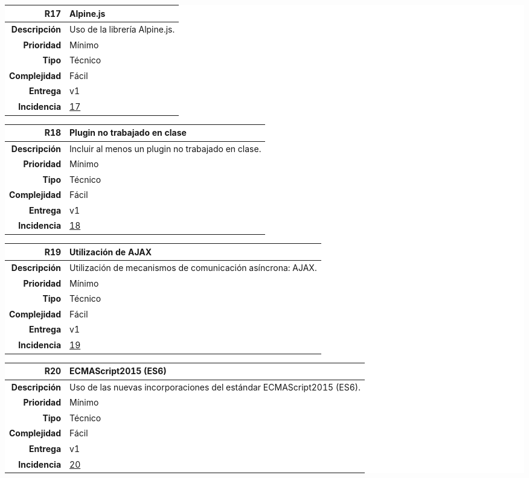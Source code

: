 | **R17**     | **Alpine.js**         |
| --------------: | :------------------- |
| **Descripción** | Uso de la librería Alpine.js.             |
| **Prioridad**   | Mínimo           |
| **Tipo**        | Técnico                |
| **Complejidad** | Fácil         |
| **Entrega**     | v1             |
| **Incidencia**  | [17](https://github.com/edumarrom/pdaw23/issues/17) |

| **R18**     | **Plugin no trabajado en clase**         |
| --------------: | :------------------- |
| **Descripción** | Incluir al menos un plugin no trabajado en clase.             |
| **Prioridad**   | Mínimo           |
| **Tipo**        | Técnico                |
| **Complejidad** | Fácil         |
| **Entrega**     | v1             |
| **Incidencia**  | [18](https://github.com/edumarrom/pdaw23/issues/18) |

| **R19**     | **Utilización de AJAX**         |
| --------------: | :------------------- |
| **Descripción** | Utilización de mecanismos de comunicación asíncrona: AJAX.             |
| **Prioridad**   | Mínimo           |
| **Tipo**        | Técnico                |
| **Complejidad** | Fácil         |
| **Entrega**     | v1             |
| **Incidencia**  | [19](https://github.com/edumarrom/pdaw23/issues/19) |

| **R20**     | **ECMAScript2015 (ES6)**         |
| --------------: | :------------------- |
| **Descripción** | Uso de las nuevas incorporaciones del estándar ECMAScript2015 (ES6).             |
| **Prioridad**   | Mínimo           |
| **Tipo**        | Técnico                |
| **Complejidad** | Fácil         |
| **Entrega**     | v1             |
| **Incidencia**  | [20](https://github.com/edumarrom/pdaw23/issues/20) |
